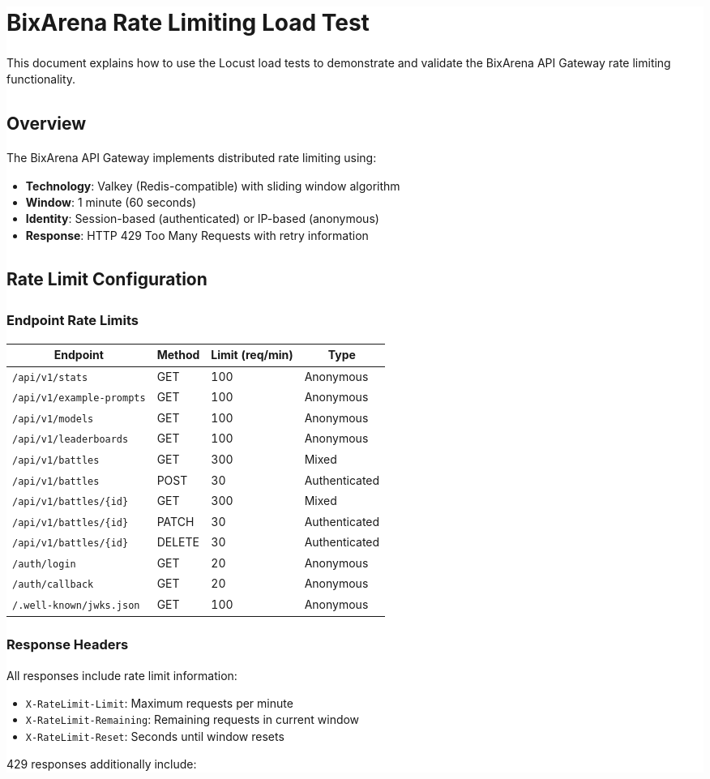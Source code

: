 # BixArena Rate Limiting Load Test

This document explains how to use the Locust load tests to demonstrate and validate the BixArena API Gateway rate limiting functionality.

## Overview

The BixArena API Gateway implements distributed rate limiting using:

- **Technology**: Valkey (Redis-compatible) with sliding window algorithm
- **Window**: 1 minute (60 seconds)
- **Identity**: Session-based (authenticated) or IP-based (anonymous)
- **Response**: HTTP 429 Too Many Requests with retry information

## Rate Limit Configuration

### Endpoint Rate Limits

| Endpoint                  | Method | Limit (req/min) | Type          |
| ------------------------- | ------ | --------------- | ------------- |
| `/api/v1/stats`           | GET    | 100             | Anonymous     |
| `/api/v1/example-prompts` | GET    | 100             | Anonymous     |
| `/api/v1/models`          | GET    | 100             | Anonymous     |
| `/api/v1/leaderboards`    | GET    | 100             | Anonymous     |
| `/api/v1/battles`         | GET    | 300             | Mixed         |
| `/api/v1/battles`         | POST   | 30              | Authenticated |
| `/api/v1/battles/{id}`    | GET    | 300             | Mixed         |
| `/api/v1/battles/{id}`    | PATCH  | 30              | Authenticated |
| `/api/v1/battles/{id}`    | DELETE | 30              | Authenticated |
| `/auth/login`             | GET    | 20              | Anonymous     |
| `/auth/callback`          | GET    | 20              | Anonymous     |
| `/.well-known/jwks.json`  | GET    | 100             | Anonymous     |

### Response Headers

All responses include rate limit information:

- `X-RateLimit-Limit`: Maximum requests per minute
- `X-RateLimit-Remaining`: Remaining requests in current window
- `X-RateLimit-Reset`: Seconds until window resets

429 responses additionally include:
